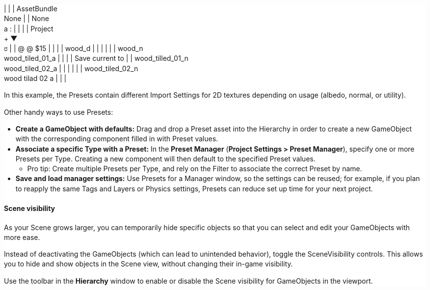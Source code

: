 |                 |                 | AssetBundle<br>None                            |                                          | None<br>a : |
|                 |                 | Project<br>+ ▼<br>ರ                            |                                          | @ @ \$15    |
|                 |                 | wood_d                                         |                                          |             |
|                 |                 | wood_n<br>wood_tiled_01_a                      |                                          |             |
| Save current to |                 | wood_tilled_01_n<br>wood_tiled_02_a            |                                          |             |
|                 |                 | wood_tiled_02_n<br>wood tilad 02 a             |                                          |             |

In this example, the Presets contain different Import Settings for 2D textures depending on usage (albedo, normal, or utility).

<span id="page-11-0"></span>Other handy ways to use Presets:

- **Create a GameObject with defaults:** Drag and drop a Preset asset into the Hierarchy in order to create a new GameObject with the corresponding component filled in with Preset values.
- **Associate a specific Type with a Preset:** In the **Preset Manager** (**Project Settings > Preset Manager**), specify one or more Presets per Type. Creating a new component will then default to the specified Preset values.
	- Pro tip: Create multiple Presets per Type, and rely on the Filter to associate the correct Preset by name.
- **Save and load manager settings:** Use Presets for a Manager window, so the settings can be reused; for example, if you plan to reapply the same Tags and Layers or Physics settings, Presets can reduce set up time for your next project.

#### Scene visibility

As your Scene grows larger, you can temporarily hide specific objects so that you can select and edit your GameObjects with more ease.

Instead of deactivating the GameObjects (which can lead to unintended behavior), toggle the SceneVisibility controls. This allows you to hide and show objects in the Scene view, without changing their in-game visibility.

Use the toolbar in the **Hierarchy** window to enable or disable the Scene visibility for GameObjects in the viewport.
